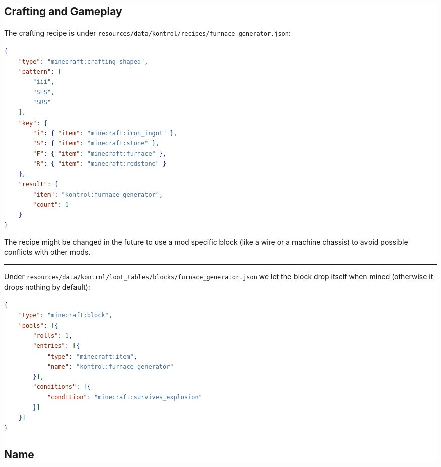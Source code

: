 

## Crafting and Gameplay

The crafting recipe is under `resources/data/kontrol/recipes/furnace_generator.json`:

```json
{
    "type": "minecraft:crafting_shaped",
    "pattern": [
        "iii",
        "SFS",
        "SRS"
    ],
    "key": {
        "i": { "item": "minecraft:iron_ingot" },
        "S": { "item": "minecraft:stone" },
        "F": { "item": "minecraft:furnace" },
        "R": { "item": "minecraft:redstone" }
    },
    "result": {
        "item": "kontrol:furnace_generator",
        "count": 1
    }
}
```

The recipe might be changed in the future to use a mod specific block (like a wire or a machine chassis) to avoid possible conflicts with other mods.

---

Under `resources/data/kontrol/loot_tables/blocks/furnace_generator.json` we let the block drop itself when mined (otherwise it drops nothing by default):

```json
{
	"type": "minecraft:block",
	"pools": [{
		"rolls": 1,
		"entries": [{
			"type": "minecraft:item",
			"name": "kontrol:furnace_generator"
		}],
		"conditions": [{
			"condition": "minecraft:survives_explosion"
		}]
	}]
}
```



## Name
